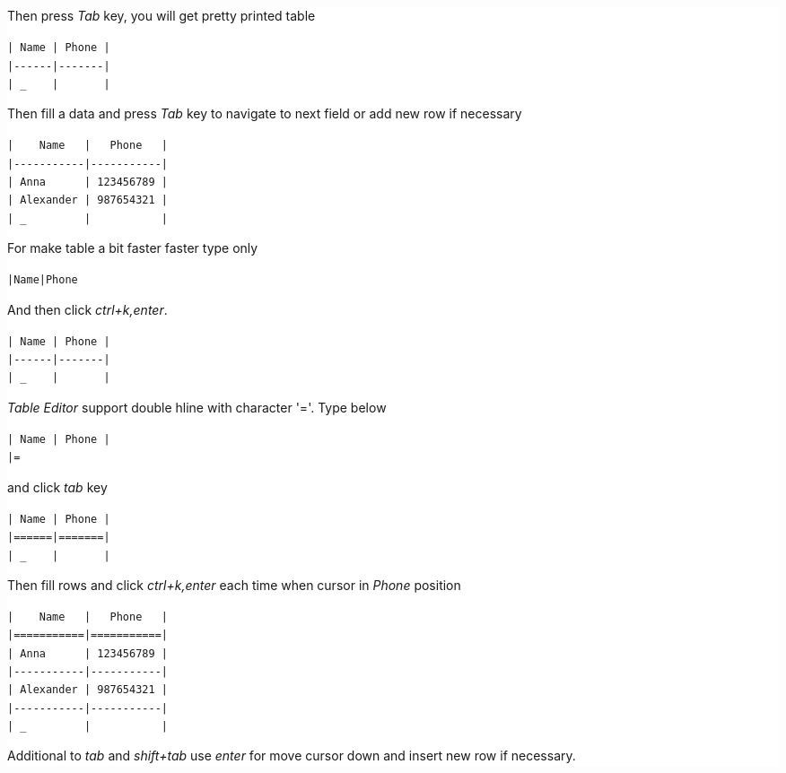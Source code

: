 Then press *Tab* key, you will get pretty printed table

    | Name | Phone |
    |------|-------|
    | _    |       |

Then fill a data and press *Tab* key to navigate to next field or add new row if necessary 

    |    Name   |   Phone   |
    |-----------|-----------|
    | Anna      | 123456789 |
    | Alexander | 987654321 |
    | _         |           |

For make table a bit faster faster type only

    |Name|Phone

And then click *ctrl+k,enter*. 

    | Name | Phone |
    |------|-------|
    | _    |       |

*Table Editor* support double hline with character '='. Type below 

    | Name | Phone |
    |=

and click *tab* key

    | Name | Phone |
    |======|=======|
    | _    |       |

Then fill rows and click *ctrl+k,enter* each time when cursor in *Phone* position

    |    Name   |   Phone   |
    |===========|===========|
    | Anna      | 123456789 |
    |-----------|-----------|
    | Alexander | 987654321 |
    |-----------|-----------|
    | _         |           |


Additional to *tab* and *shift+tab* use *enter*  for move cursor down and insert new row if necessary.
